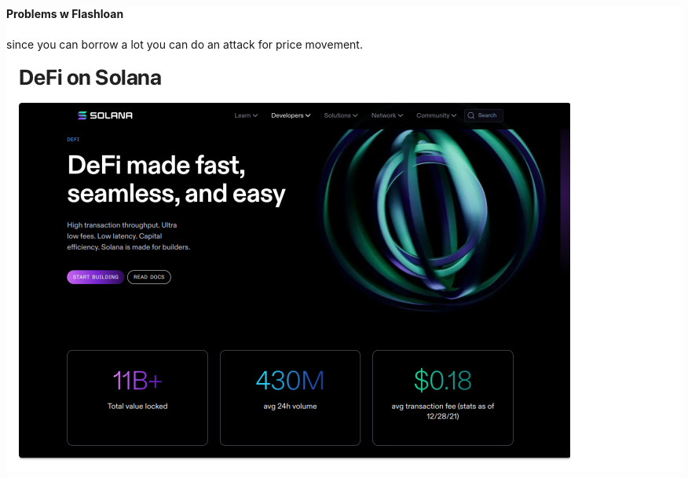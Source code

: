 

#### Problems w Flashloan

since you can borrow a lot you can do an attack for price movement. 







![image-20240615112404120](Images/image-20240615112404120.png)


